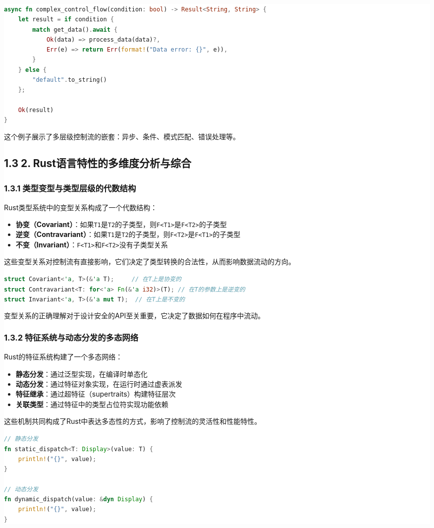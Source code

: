 ```rust
async fn complex_control_flow(condition: bool) -> Result<String, String> {
    let result = if condition {
        match get_data().await {
            Ok(data) => process_data(data)?,
            Err(e) => return Err(format!("Data error: {}", e)),
        }
    } else {
        "default".to_string()
    };
    
    Ok(result)
}

```

这个例子展示了多层级控制流的嵌套：异步、条件、模式匹配、错误处理等。

## 1.3 2. Rust语言特性的多维度分析与综合

### 1.3.1 类型变型与类型层级的代数结构

Rust类型系统中的变型关系构成了一个代数结构：

- **协变（Covariant）**：如果`T1`是`T2`的子类型，则`F<T1>`是`F<T2>`的子类型
- **逆变（Contravariant）**：如果`T1`是`T2`的子类型，则`F<T2>`是`F<T1>`的子类型
- **不变（Invariant）**：`F<T1>`和`F<T2>`没有子类型关系

这些变型关系对控制流有直接影响，它们决定了类型转换的合法性，从而影响数据流动的方向。

```rust
struct Covariant<'a, T>(&'a T);     // 在T上是协变的
struct Contravariant<T: for<'a> Fn(&'a i32)>(T); // 在T的参数上是逆变的
struct Invariant<'a, T>(&'a mut T);  // 在T上是不变的

```

变型关系的正确理解对于设计安全的API至关重要，它决定了数据如何在程序中流动。

### 1.3.2 特征系统与动态分发的多态网络

Rust的特征系统构建了一个多态网络：

- **静态分发**：通过泛型实现，在编译时单态化
- **动态分发**：通过特征对象实现，在运行时通过虚表派发
- **特征继承**：通过超特征（supertraits）构建特征层次
- **关联类型**：通过特征中的类型占位符实现功能依赖

这些机制共同构成了Rust中表达多态性的方式，影响了控制流的灵活性和性能特性。

```rust
// 静态分发
fn static_dispatch<T: Display>(value: T) {
    println!("{}", value);
}

// 动态分发
fn dynamic_dispatch(value: &dyn Display) {
    println!("{}", value);
}

```
